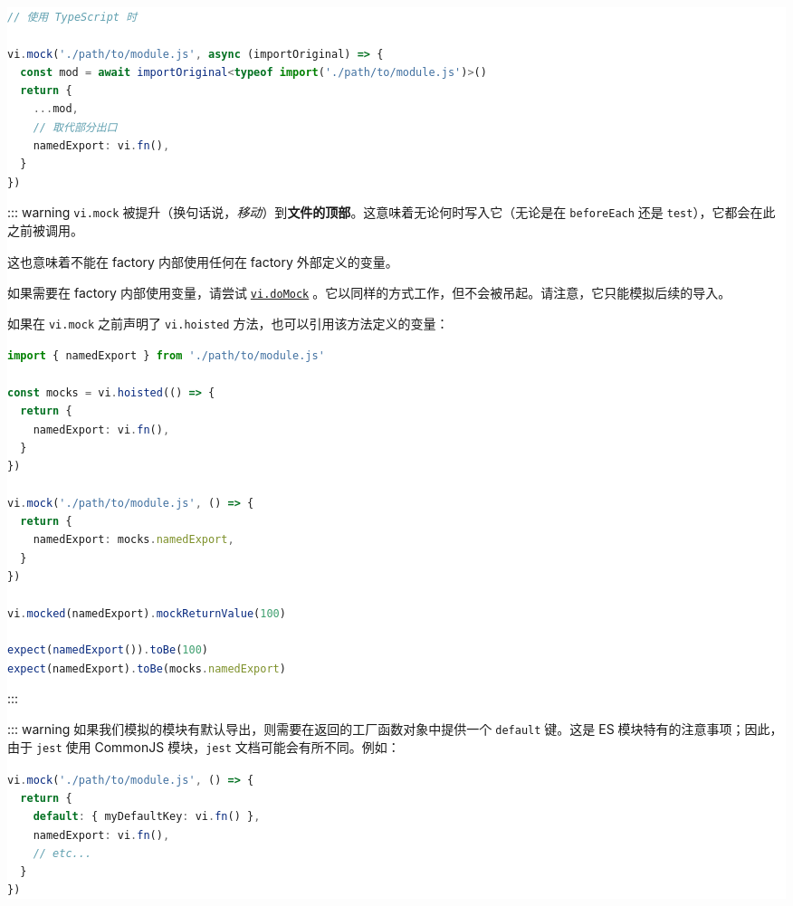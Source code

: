 ```ts
// 使用 TypeScript 时 

vi.mock('./path/to/module.js', async (importOriginal) => {
  const mod = await importOriginal<typeof import('./path/to/module.js')>()
  return {
    ...mod,
    // 取代部分出口
    namedExport: vi.fn(),
  }
})
```

::: warning
`vi.mock` 被提升（换句话说，_移动_）到**文件的顶部**。这意味着无论何时写入它（无论是在 `beforeEach` 还是 `test`），它都会在此之前被调用。

这也意味着不能在 factory 内部使用任何在 factory 外部定义的变量。

如果需要在 factory 内部使用变量，请尝试 [`vi.doMock`](#vi-domock) 。它以同样的方式工作，但不会被吊起。请注意，它只能模拟后续的导入。

如果在 `vi.mock` 之前声明了 `vi.hoisted` 方法，也可以引用该方法定义的变量：

```ts
import { namedExport } from './path/to/module.js'

const mocks = vi.hoisted(() => {
  return {
    namedExport: vi.fn(),
  }
})

vi.mock('./path/to/module.js', () => {
  return {
    namedExport: mocks.namedExport,
  }
})

vi.mocked(namedExport).mockReturnValue(100)

expect(namedExport()).toBe(100)
expect(namedExport).toBe(mocks.namedExport)
```

:::

::: warning
如果我们模拟的模块有默认导出，则需要在返回的工厂函数对象中提供一个 `default` 键。这是 ES 模块特有的注意事项；因此，由于 `jest` 使用 CommonJS 模块，`jest` 文档可能会有所不同。例如：

```ts
vi.mock('./path/to/module.js', () => {
  return {
    default: { myDefaultKey: vi.fn() },
    namedExport: vi.fn(),
    // etc...
  }
})
```
